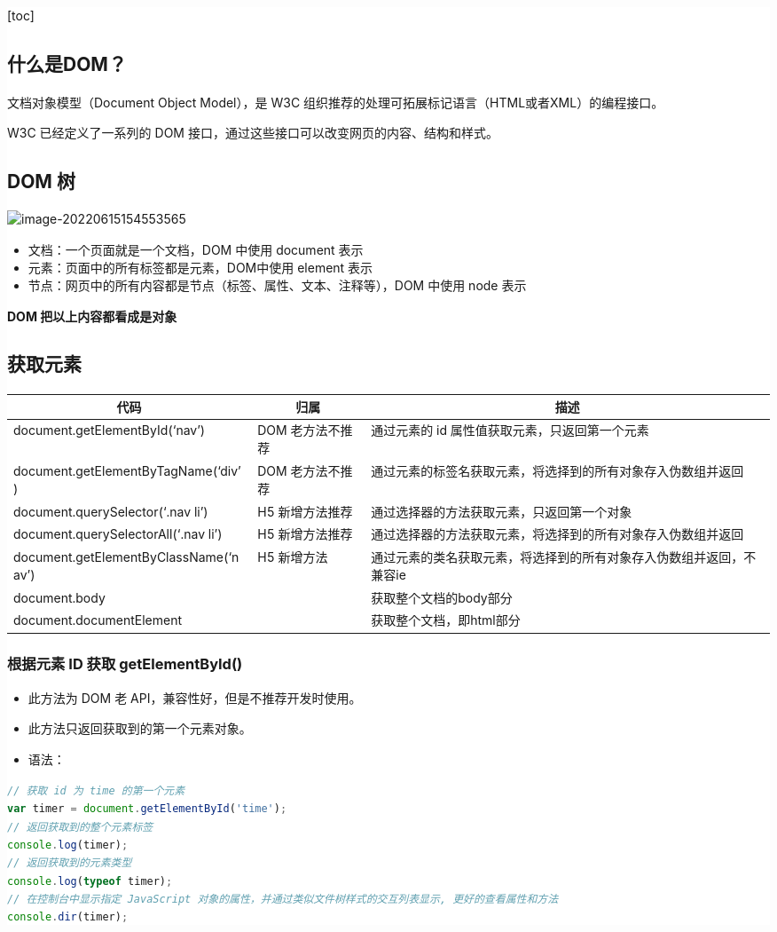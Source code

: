 [toc]

## 什么是DOM？

文档对象模型（Document Object Model），是 W3C 组织推荐的处理可拓展标记语言（HTML或者XML）的编程接口。

W3C 已经定义了一系列的 DOM 接口，通过这些接口可以改变网页的内容、结构和样式。

## DOM 树

![image-20220615154553565](https://s2.loli.net/2022/06/15/pXTyoQPidwj8649.png)

- 文档：一个页面就是一个文档，DOM 中使用 document 表示
- 元素：页面中的所有标签都是元素，DOM中使用 element 表示
- 节点：网页中的所有内容都是节点（标签、属性、文本、注释等），DOM 中使用 node 表示

**DOM 把以上内容都看成是对象**



## 获取元素



| 代码                                  | 归属             | 描述                                                         |
| ------------------------------------- | ---------------- | ------------------------------------------------------------ |
| document.getElementById(‘nav’)        | DOM 老方法不推荐 | 通过元素的 id 属性值获取元素，只返回第一个元素               |
| document.getElementByTagName(‘div’)   | DOM 老方法不推荐 | 通过元素的标签名获取元素，将选择到的所有对象存入伪数组并返回 |
| document.querySelector(‘.nav li’)     | H5 新增方法推荐  | 通过选择器的方法获取元素，只返回第一个对象                   |
| document.querySelectorAll(‘.nav li’)  | H5 新增方法推荐  | 通过选择器的方法获取元素，将选择到的所有对象存入伪数组并返回 |
| document.getElementByClassName(‘nav’) | H5 新增方法      | 通过元素的类名获取元素，将选择到的所有对象存入伪数组并返回，不兼容ie |
| document.body                         |                  | 获取整个文档的body部分                                       |
| document.documentElement              |                  | 获取整个文档，即html部分                                     |



### 根据元素 ID 获取 getElementById()

- 此方法为 DOM 老 API，兼容性好，但是不推荐开发时使用。

- 此方法只返回获取到的第一个元素对象。

- 语法：

```javascript
// 获取 id 为 time 的第一个元素
var timer = document.getElementById('time');
// 返回获取到的整个元素标签
console.log(timer);
// 返回获取到的元素类型
console.log(typeof timer);
// 在控制台中显示指定 JavaScript 对象的属性，并通过类似文件树样式的交互列表显示, 更好的查看属性和方法
console.dir(timer);
```
